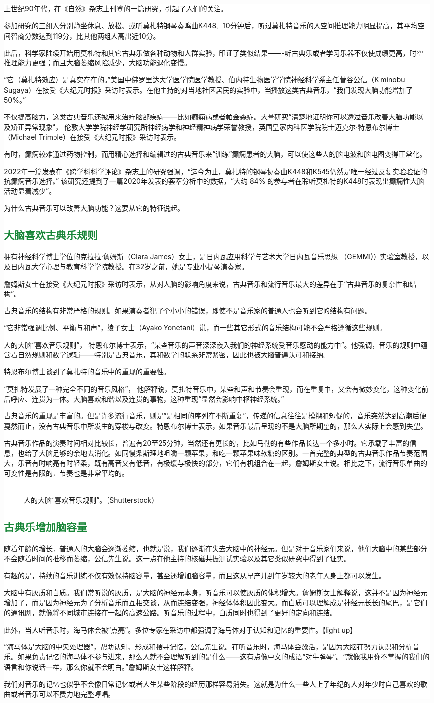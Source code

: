 <p><span style="font-weight: 400;">上世纪90年代，在《自然》杂志上刊登的一篇</span><ahref="https://www.nature.com/articles/365611a0"><span style="font-weight: 400;">研究</span></a><span style="font-weight: 400;">，引起了人们的关注。</span></p>
<p><span style="font-weight: 400;">参加研究的三组人分别静坐休息、放松、或听莫札特钢琴奏鸣曲K448。10分钟后，听过莫扎特音乐的人空间推理能力明显提高，其平均空间智商分数达到119分，比其他两组人高出近10分。</span></p>
<p><span style="font-weight: 400;">此后，科学家陆续开始用</span><ahref="https://www.ncbi.nlm.nih.gov/pmc/articles/PMC1281386/"><span style="font-weight: 400;">莫札特</span></a><span style="font-weight: 400;">和其它古典乐做各种动物和</span><ahref="https://www.ncbi.nlm.nih.gov/pmc/articles/PMC10765015/"><span style="font-weight: 400;">人群</span></a><span style="font-weight: 400;">实验，印证了类似结果——-听古典乐或者学习乐器不仅使成绩更高，时空推理能力更强；而且大脑萎缩风险减少，大脑功能</span><ahref="https://www.ncbi.nlm.nih.gov/pmc/articles/PMC9900212/"><span style="font-weight: 400;">退化变慢</span></a><span style="font-weight: 400;">。</span></p>
<p><span style="font-weight: 400;">“它（莫扎特效应）是真实存在的。”美国中佛罗里达大学医学院医学教授、伯内特生物医学学院神经科学系主任菅谷公信（Kiminobu Sugaya）在接受《大纪元时报》采访时表示。在他主持的对当地社区居民的实验中，当播放这类古典音乐，“我们发现大脑功能增加了 50%。”</span></p>
<p><span style="font-weight: 400;">不仅提高脑力，这类古典音乐还被用来治疗脑部疾病——比如癫痫病或者帕金森症。大量研究“清楚地证明你可以透过音乐改善大脑功能以及矫正异常现象”， 伦敦大学学院神经学研究所神经病学和神经精神病学荣誉教授，英国皇家内科医学院院士迈克尔·特恩布尔博士（Michael Trimble）在接受《大纪元时报》采访时表示。</span></p>
<p><span style="font-weight: 400;">有时，癫痫较难通过药物控制，而用精心选择和编辑过的古典音乐来“训练”癫痫患者的大脑，可以使这些人的脑电波和脑电图变得</span><ahref="https://www.ncbi.nlm.nih.gov/pmc/articles/PMC5618809/"><span style="font-weight: 400;">正常化</span></a><span style="font-weight: 400;">。</span></p>
<p><span style="font-weight: 400;">2022年一篇发表在《跨学科科学评论》杂志上的</span><ahref="https://www.tandfonline.com/doi/full/10.1080/03080188.2022.2036520"><span style="font-weight: 400;">研究</span></a><span style="font-weight: 400;">强调，“迄今为止，莫扎特的钢琴协奏曲K448和K545仍然是唯一经过反复实验验证的抗癫痫音乐选择。” 该研究还提到了一篇2020年发表的</span><ahref="https://www.sciencedirect.com/science/article/abs/pii/S1388245720301486"><span style="font-weight: 400;">荟萃分析</span></a><span style="font-weight: 400;">中的数据，“大约 84% 的参与者在聆听莫札特的K448时表现出癫痫性大脑活动显着减少”。</span></p>
<p><span style="font-weight: 400;">为什么古典音乐可以改善大脑功能？这要从它的特征说起。</span></p>
<h2><span style="color: #188638;"><b>大脑喜欢古典乐规则</b></span></h2>
<p><span style="font-weight: 400;">拥有神经科学博士学位的克拉拉·詹姆斯（Clara James）女士，是日内瓦应用科学与艺术大学日内瓦音乐思想 （GEMMI)）实验室教授，以及日内瓦大学心理与教育科学学院教授。在32岁之前，她是专业小提琴演奏家。</span></p>
<p><span style="font-weight: 400;">詹姆斯女士在接受《大纪元时报》采访时表示，从对人脑的影响角度来说，古典音乐和流行音乐最大的差异在于“古典音乐的复杂性和结构”。</span></p>
<p><span style="font-weight: 400;">古典音乐的结构有非常严格的规则。如果演奏者犯了个小小的错误，即使不是音乐家的普通人也会听到它的结构有问题。</span></p>
<p><span style="font-weight: 400;">“它非常强调比例、平衡与和声”，绫子女士（Ayako Yonetani）说，</span><span style="font-weight: 400;">而一些其它形式的音乐结构可能不会严格遵循这些规则。</span></p>
<p><span style="font-weight: 400;">人的大脑“喜欢音乐规则”， 特恩布尔博士表示，“某些音乐的声音深深嵌入我们的神经系统受音乐感动的能力中”。他强调，音乐的规则中蕴含着自然规则和数学逻辑——特别是古典音乐，其和数学的联系非常紧密，因此也被大脑普遍认可和接纳。</span></p>
<p><span style="font-weight: 400;">特恩布尔博士谈到了莫扎特的音乐中的重现的重要性。</span></p>
<p><span style="font-weight: 400;">“莫扎特发展了一种完全不同的音乐风格”， 他解释说，莫扎特音乐中，某些和声和节奏会重现，而在重复中，又会有微妙变化，这种变化前后呼应、连贯为一体。大脑喜欢和谐以及连贯的事物，这种重现“显然会影响中枢神经系统。”</span></p>
<p><span style="font-weight: 400;">古典音乐的重现是丰富的。但是许多流行音乐，则是“是相同的序列在不断重复”，传递的信息往往是模糊和短促的，音乐突然达到高潮后便戛然而止，没有古典音乐中所发生的穿梭与改变。特恩布尔博士表示，如果音乐最后呈现的不是大脑所期望的，那么人实际上会感到失望。</span></p>
<p><span style="font-weight: 400;">古典音乐作品的演奏时间相对比较长，普遍有20至25分钟，当然还有更长的，比如马勒的有些作品长达一个多小时。它承载了丰富的信息，也给了大脑足够的余地去消化。如同慢条斯理地咀嚼一颗苹果，和吃一颗苹果味软糖的区别。一首完整的典型的古典音乐作品节奏范围大，乐音有时响亮有时轻柔，既有高音又有低音，有极缓与极快的部分，它们有机组合在一起，詹姆斯女士说。相比之下，流行音乐单曲的可变性是有限的，节奏也是非常平均的。</span></p>
<figure id="attachment_14242466" aria-describedby="caption-attachment-14242466" style="width: 600px" class="wp-caption aligncenter"><a target="_blank" href="https://i.epochtimes.com/assets/uploads/2024/05/id14242466-shutterstock_215364706.jpg"><img loading="lazy" decoding="async" class="size-large wp-image-14242466" src="https://i.epochtimes.com/assets/uploads/2024/05/id14242466-shutterstock_215364706-600x400.jpg" alt="" width="600" b="400" /></a><figcaption id="caption-attachment-14242466" class="wp-caption-text">人的大脑“喜欢音乐规则”。（Shutterstock）</figcaption></figure>
<h2><span style="color: #188638;"><b>古典乐增加脑容量</b></span></h2>
<p><span style="font-weight: 400;">随着年龄的增长，普通人的大脑会逐渐萎缩，也就是说，我们逐渐在失去大脑中的神经元。但是对于音乐家们来说，他们大脑中的某些部分</span><ahref="https://www.ncbi.nlm.nih.gov/pmc/articles/PMC8990841/"><span style="font-weight: 400;">不会随着时间的推移而萎缩</span></a><span style="font-weight: 400;">，公信先生说。这一点在他主持的核磁共振测试实验以及其它</span><ahref="https://pubmed.ncbi.nlm.nih.gov/12414299/"><span style="font-weight: 400;">类似研究</span></a><span style="font-weight: 400;">中得到了证实。</span></p>
<p><span style="font-weight: 400;">有趣的是，持续的音乐训练不仅有效保持脑容量，甚至还增加脑容量，而且这从早产儿到年岁较大的老年人身上都可以发生。</span></p>
<p><span style="font-weight: 400;">大脑中有灰质和白质。我们常听说的灰质，是大脑的神经元本身，听音乐可以使</span><ahref="https://www.sciencedirect.com/science/article/pii/S2666956023000119"><span style="font-weight: 400;">灰质的体积增大</span></a><span style="font-weight: 400;">。詹姆斯女士解释说，这并不是因为神经元增加了，而是因为神经元为了分析音乐而互相交谈，从而连结变强，神经体体积因此变大。而白质可以理解成是神经元长长的尾巴，是它们的通讯网，就像将不同城市连接在一起的高速公路。听音乐的过程中，白质同时也得到了更好的定向和连结。</span></p>
<p><span style="font-weight: 400;">此外，当人听音乐时，海马体会被“点亮”。多位专家在采访中都强调了海马体对于认知和记忆的重要性。【light up】</span></p>
<p><span style="font-weight: 400;">“海马体是大脑的中央处理器”，帮助认知、形成和搜寻记忆，公信先生说。在听音乐时，海马体会激活，是因为大脑在努力认识和分析音乐。如果负责记忆的海马体不参与进来，那么人就不会理解听到的是什么——这有点像中文的成语“对牛弹琴”。“就像我用你不掌握的我们的语言和你说话一样，那么你就不会明白。”詹姆斯女士这样解释。</span></p>
<p><span style="font-weight: 400;">我们对音乐的记忆也似乎不会像日常记忆或者人生某些阶段的经历那样容易消失。这就是为什么一些人上了年纪的人对年少时自己喜欢的歌曲或者音乐可以不费力地完整哼唱。</span></p>